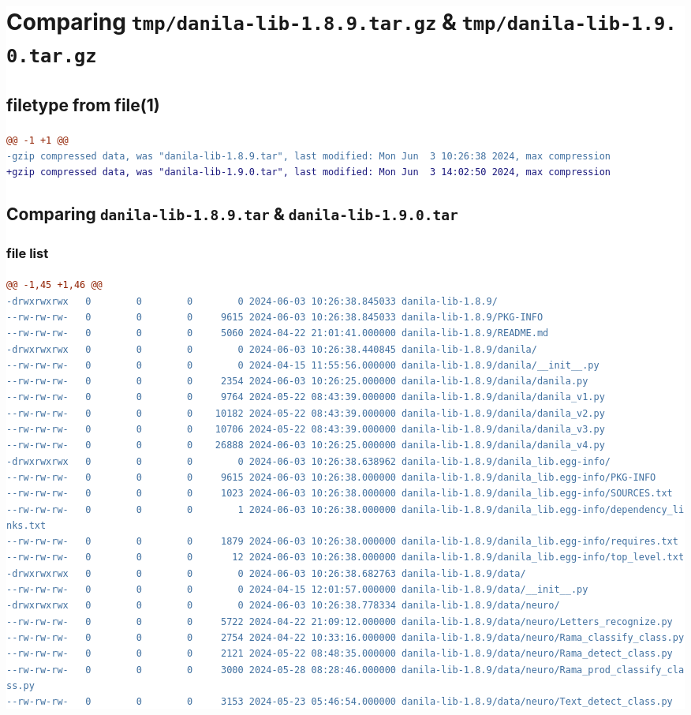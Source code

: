 # Comparing `tmp/danila-lib-1.8.9.tar.gz` & `tmp/danila-lib-1.9.0.tar.gz`

## filetype from file(1)

```diff
@@ -1 +1 @@
-gzip compressed data, was "danila-lib-1.8.9.tar", last modified: Mon Jun  3 10:26:38 2024, max compression
+gzip compressed data, was "danila-lib-1.9.0.tar", last modified: Mon Jun  3 14:02:50 2024, max compression
```

## Comparing `danila-lib-1.8.9.tar` & `danila-lib-1.9.0.tar`

### file list

```diff
@@ -1,45 +1,46 @@
-drwxrwxrwx   0        0        0        0 2024-06-03 10:26:38.845033 danila-lib-1.8.9/
--rw-rw-rw-   0        0        0     9615 2024-06-03 10:26:38.845033 danila-lib-1.8.9/PKG-INFO
--rw-rw-rw-   0        0        0     5060 2024-04-22 21:01:41.000000 danila-lib-1.8.9/README.md
-drwxrwxrwx   0        0        0        0 2024-06-03 10:26:38.440845 danila-lib-1.8.9/danila/
--rw-rw-rw-   0        0        0        0 2024-04-15 11:55:56.000000 danila-lib-1.8.9/danila/__init__.py
--rw-rw-rw-   0        0        0     2354 2024-06-03 10:26:25.000000 danila-lib-1.8.9/danila/danila.py
--rw-rw-rw-   0        0        0     9764 2024-05-22 08:43:39.000000 danila-lib-1.8.9/danila/danila_v1.py
--rw-rw-rw-   0        0        0    10182 2024-05-22 08:43:39.000000 danila-lib-1.8.9/danila/danila_v2.py
--rw-rw-rw-   0        0        0    10706 2024-05-22 08:43:39.000000 danila-lib-1.8.9/danila/danila_v3.py
--rw-rw-rw-   0        0        0    26888 2024-06-03 10:26:25.000000 danila-lib-1.8.9/danila/danila_v4.py
-drwxrwxrwx   0        0        0        0 2024-06-03 10:26:38.638962 danila-lib-1.8.9/danila_lib.egg-info/
--rw-rw-rw-   0        0        0     9615 2024-06-03 10:26:38.000000 danila-lib-1.8.9/danila_lib.egg-info/PKG-INFO
--rw-rw-rw-   0        0        0     1023 2024-06-03 10:26:38.000000 danila-lib-1.8.9/danila_lib.egg-info/SOURCES.txt
--rw-rw-rw-   0        0        0        1 2024-06-03 10:26:38.000000 danila-lib-1.8.9/danila_lib.egg-info/dependency_links.txt
--rw-rw-rw-   0        0        0     1879 2024-06-03 10:26:38.000000 danila-lib-1.8.9/danila_lib.egg-info/requires.txt
--rw-rw-rw-   0        0        0       12 2024-06-03 10:26:38.000000 danila-lib-1.8.9/danila_lib.egg-info/top_level.txt
-drwxrwxrwx   0        0        0        0 2024-06-03 10:26:38.682763 danila-lib-1.8.9/data/
--rw-rw-rw-   0        0        0        0 2024-04-15 12:01:57.000000 danila-lib-1.8.9/data/__init__.py
-drwxrwxrwx   0        0        0        0 2024-06-03 10:26:38.778334 danila-lib-1.8.9/data/neuro/
--rw-rw-rw-   0        0        0     5722 2024-04-22 21:09:12.000000 danila-lib-1.8.9/data/neuro/Letters_recognize.py
--rw-rw-rw-   0        0        0     2754 2024-04-22 10:33:16.000000 danila-lib-1.8.9/data/neuro/Rama_classify_class.py
--rw-rw-rw-   0        0        0     2121 2024-05-22 08:48:35.000000 danila-lib-1.8.9/data/neuro/Rama_detect_class.py
--rw-rw-rw-   0        0        0     3000 2024-05-28 08:28:46.000000 danila-lib-1.8.9/data/neuro/Rama_prod_classify_class.py
--rw-rw-rw-   0        0        0     3153 2024-05-23 05:46:54.000000 danila-lib-1.8.9/data/neuro/Text_detect_class.py
```